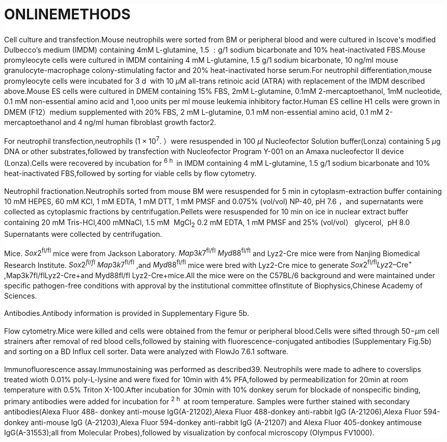 # ONLINEMETHODS

Cell culture and transfection.Mouse neutrophils were sorted from BM or peripheral blood and were cultured in Iscove's modified Dulbecco’s medium (IMDM) containing $4 \mathrm { m M }$ L-glutamine, $1 . 5 \ : \mathrm { g } / 1$ sodium bicarbonate and $1 0 \%$ heat-inactivated FBS.Mouse promyleocyte cells were cultured in IMDM containing $4 ~ \mathrm { m M }$ L-glutamine, $1 . 5 ~ \mathrm { g } / 1$ sodium bicarbonate, $1 0 ~ \mathrm { { n g / m l } }$ mouse granulocyte-macrophage colony-stimulating factor and $2 0 \%$ heat-inactivated horse serum.For neutrophil differentiation,mouse promyleocyte cells were incubated for $3 \mathrm { ~ d ~ }$ with $1 0 ~ \mu \mathrm { M }$ all-trans retinoic acid (ATRA) with replacement of the IMDM described above.Mouse ES cells were cultured in DMEM containing $1 5 \%$ FBS, $2 \mathrm { m M }$ L-glutamine, $0 . 1 \mathrm { m M }$ 2-mercaptoethanol, $1 \mathrm { m M }$ nucleotide, $0 . 1 ~ \mathrm { m M }$ non-essential amino acid and 1,ooo units per ml mouse leukemia inhibitory factor.Human ES celline H1 cells were grown in DMEM (F12）medium supplemented with $2 0 \%$ FBS, $2 ~ \mathrm { m M }$ L-glutamine, $0 . 1 ~ \mathrm { m M }$ non-essential amino acid, $0 . 1 ~ \mathrm { m M }$ 2-mercaptoethanol and $4 ~ \mathrm { n g / m l }$ human fibroblast growth factor2.

For neutrophil transfection,neutrophils $( 1 \times 1 0 ^ { 7 } .$ ）were resuspended in $1 0 0 ~ \mu \mathrm { l }$ Nucleofector Solution buffer(Lonza) containing $5 ~ { \mu \mathrm { g } }$ DNA or other substrates,followed by transfection with Nucleofector Program Y-001 on an Amaxa nucleofector II device (Lonza).Cells were recovered by incubation for $^ { 6 \mathrm { ~ h ~ } }$ in IMDM containing $4 ~ \mathrm { m M }$ L-glutamine, $1 . 5 ~ \mathrm { g } / 1$ sodium bicarbonate and $1 0 \%$ heat-inactivated FBS,followed by sorting for viable cells by flow cytometry.

Neutrophil fractionation.Neutrophils sorted from mouse BM were resuspended for $5 ~ \mathrm { m i n }$ in cytoplasm-extraction buffer containing $1 0 ~ \mathrm { m M }$ HEPES, $6 0 ~ \mathrm { m M }$ KCl, $1 ~ \mathrm { m M }$ EDTA, $1 ~ \mathrm { m M }$ DTT, $1 ~ \mathrm { m M }$ PMSF and $0 . 0 7 5 \%$ (vol/vol) NP-40, $\mathrm { p H } ~ 7 . 6$ ，and supernatants were collected as cytoplasmic fractions by centrifugation.Pellets were resuspended for $1 0 ~ \mathrm { m i n }$ on ice in nuclear extract buffer containing $2 0 ~ \mathrm { m M }$ Tris-HCl,400 mMNaCl, $1 . 5 ~ \mathrm { m M }$ $\mathrm { \ M g C l } _ { 2 }$ $0 . 2 ~ \mathrm { m M }$ EDTA, $1 ~ \mathrm { m M }$ PMSF and $2 5 \%$ (vol/vol） glycerol, $\mathrm { \ p H \ 8 . 0 }$ Supernatants were collected by centrifugation.

Mice. $S o x 2 ^ { \mathrm { { f l / f l } } }$ mice were from Jackson Laboratory. $M a p 3 k 7 ^ { \mathrm { f l / f l } }$ $M y d 8 8 ^ { \mathrm { f l / f l } }$ and Lyz2-Cre mice were from Nanjing Biomedical Research Institute. $S o x 2 ^ { f l / f l }$ $M a p 3 k 7 ^ { \mathrm { f l / f l } }$ ,and $M y d 8 8 ^ { \mathrm { f l / f l } }$ mice were bred with Lyz2-Cre mice to generate $S o x 2 ^ { \mathrm { { f l / f l } } } L y z 2 – \mathrm { { C r e ^ { + } } }$ ,Map3k7fl/flLyz2-Cre+and Myd88fl/fl Lyz2-Cre+mice.All the mice were on the C57BL/6 background and were maintained under specific pathogen-free conditions with approval by the institutional committee ofInstitute of Biophysics,Chinese Academy of Sciences.

Antibodies.Antibody information is provided in Supplementary Figure 5b.

Flow cytometry.Mice were killed and cells were obtained from the femur or peripheral blood.Cells were sifted through $5 0 \mathrm { - } \mu \mathrm { m }$ cell strainers after removal of red blood cells,followed by staining with fluorescence-conjugated antibodies (Supplementary Fig.5b) and sorting on a BD Influx cell sorter. Data were analyzed with FlowJo 7.6.1 software.

Immunofluorescence assay.Immunostaining was performed as described39. Neutrophils were made to adhere to coverslips treated wioth $0 . 0 1 \%$ poly-L-lysine and were fixed for $1 0 \mathrm { m i n }$ with $4 \%$ PFA,followed by permeabilization for $2 0 \mathrm { m i n }$ at room temperature with $0 . 5 \%$ Triton X-100.After incubation for $3 0 \mathrm { m i n }$ with $1 0 \%$ donkey serum for blockade of nonspecific binding, primary antibodies were added for incubation for $^ { 2 \mathrm { ~ h ~ } }$ at room temperature. Samples were further stained with secondary antibodies(Alexa Fluor 488- donkey anti-mouse IgG(A-21202),Alexa Fluor 488-donkey anti-rabbit IgG (A-21206),Alexa Fluor 594-donkey anti-mouse IgG (A-21203),Alexa Fluor 594-donkey anti-rabbit IgG (A-21207) and Alexa Fluor 405-donkey antimouse IgG(A-31553);all from Molecular Probes),followed by visualization by confocal microscopy (Olympus FV1000).
